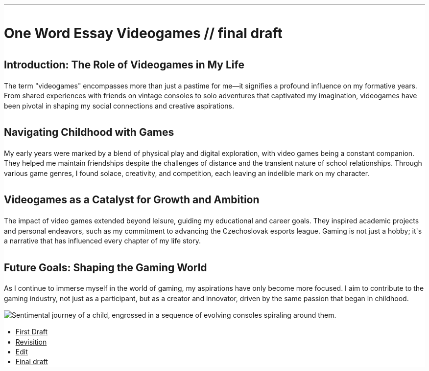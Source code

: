 ------------------------------------------------------------------

# One Word Essay Videogames // final draft

## Introduction: The Role of Videogames in My Life
The term "videogames" encompasses more than just a pastime for me—it signifies a profound influence on my formative years. From shared experiences with friends on vintage consoles to solo adventures that captivated my imagination, videogames have been pivotal in shaping my social connections and creative aspirations.

## Navigating Childhood with Games
My early years were marked by a blend of physical play and digital exploration, with video games being a constant companion. They helped me maintain friendships despite the challenges of distance and the transient nature of school relationships. Through various game genres, I found solace, creativity, and competition, each leaving an indelible mark on my character.

## Videogames as a Catalyst for Growth and Ambition
The impact of video games extended beyond leisure, guiding my educational and career goals. They inspired academic projects and personal endeavors, such as my commitment to advancing the Czechoslovak esports league. Gaming is not just a hobby; it's a narrative that has influenced every chapter of my life story.

## Future Goals: Shaping the Gaming World
As I continue to immerse myself in the world of gaming, my aspirations have only become more focused. I aim to contribute to the gaming industry, not just as a participant, but as a creator and innovator, driven by the same passion that began in childhood.

![Sentimental journey of a child, engrossed in a sequence of evolving consoles spiraling around them.](https://github.com/Vortaron/english-for-designers/assets/48156360/fb55aaa7-b4e4-46b7-8d64-9707a0409043)

- [First Draft](first-draft.md)
- [Revisition](revisition.md)
- [Edit](edit.md)
- [Final draft](index.md)
